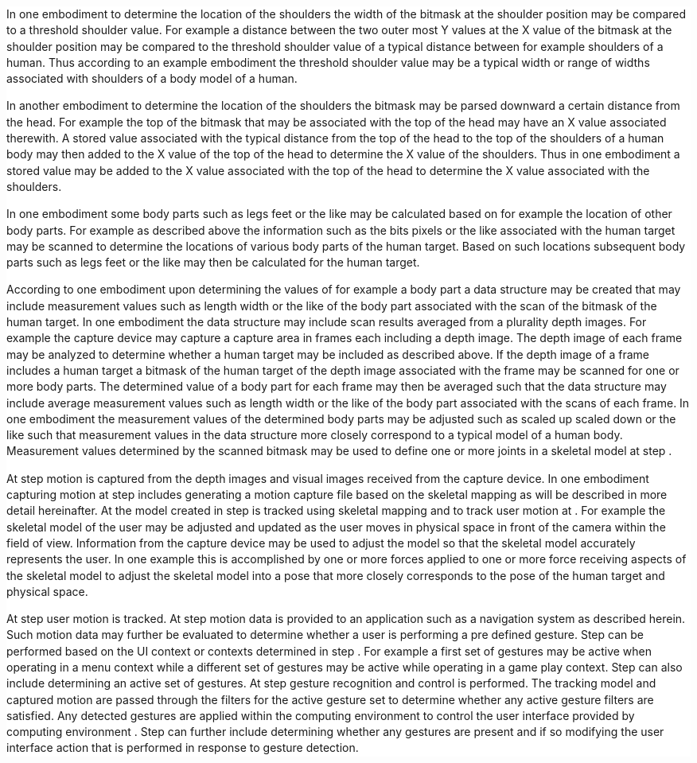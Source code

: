 In one embodiment to determine the location of the shoulders the width of the bitmask at the shoulder position may be compared to a threshold shoulder value. For example a distance between the two outer most Y values at the X value of the bitmask at the shoulder position may be compared to the threshold shoulder value of a typical distance between for example shoulders of a human. Thus according to an example embodiment the threshold shoulder value may be a typical width or range of widths associated with shoulders of a body model of a human.

In another embodiment to determine the location of the shoulders the bitmask may be parsed downward a certain distance from the head. For example the top of the bitmask that may be associated with the top of the head may have an X value associated therewith. A stored value associated with the typical distance from the top of the head to the top of the shoulders of a human body may then added to the X value of the top of the head to determine the X value of the shoulders. Thus in one embodiment a stored value may be added to the X value associated with the top of the head to determine the X value associated with the shoulders.

In one embodiment some body parts such as legs feet or the like may be calculated based on for example the location of other body parts. For example as described above the information such as the bits pixels or the like associated with the human target may be scanned to determine the locations of various body parts of the human target. Based on such locations subsequent body parts such as legs feet or the like may then be calculated for the human target.

According to one embodiment upon determining the values of for example a body part a data structure may be created that may include measurement values such as length width or the like of the body part associated with the scan of the bitmask of the human target. In one embodiment the data structure may include scan results averaged from a plurality depth images. For example the capture device may capture a capture area in frames each including a depth image. The depth image of each frame may be analyzed to determine whether a human target may be included as described above. If the depth image of a frame includes a human target a bitmask of the human target of the depth image associated with the frame may be scanned for one or more body parts. The determined value of a body part for each frame may then be averaged such that the data structure may include average measurement values such as length width or the like of the body part associated with the scans of each frame. In one embodiment the measurement values of the determined body parts may be adjusted such as scaled up scaled down or the like such that measurement values in the data structure more closely correspond to a typical model of a human body. Measurement values determined by the scanned bitmask may be used to define one or more joints in a skeletal model at step .

At step motion is captured from the depth images and visual images received from the capture device. In one embodiment capturing motion at step includes generating a motion capture file based on the skeletal mapping as will be described in more detail hereinafter. At the model created in step is tracked using skeletal mapping and to track user motion at . For example the skeletal model of the user may be adjusted and updated as the user moves in physical space in front of the camera within the field of view. Information from the capture device may be used to adjust the model so that the skeletal model accurately represents the user. In one example this is accomplished by one or more forces applied to one or more force receiving aspects of the skeletal model to adjust the skeletal model into a pose that more closely corresponds to the pose of the human target and physical space.

At step user motion is tracked. At step motion data is provided to an application such as a navigation system as described herein. Such motion data may further be evaluated to determine whether a user is performing a pre defined gesture. Step can be performed based on the UI context or contexts determined in step . For example a first set of gestures may be active when operating in a menu context while a different set of gestures may be active while operating in a game play context. Step can also include determining an active set of gestures. At step gesture recognition and control is performed. The tracking model and captured motion are passed through the filters for the active gesture set to determine whether any active gesture filters are satisfied. Any detected gestures are applied within the computing environment to control the user interface provided by computing environment . Step can further include determining whether any gestures are present and if so modifying the user interface action that is performed in response to gesture detection.
